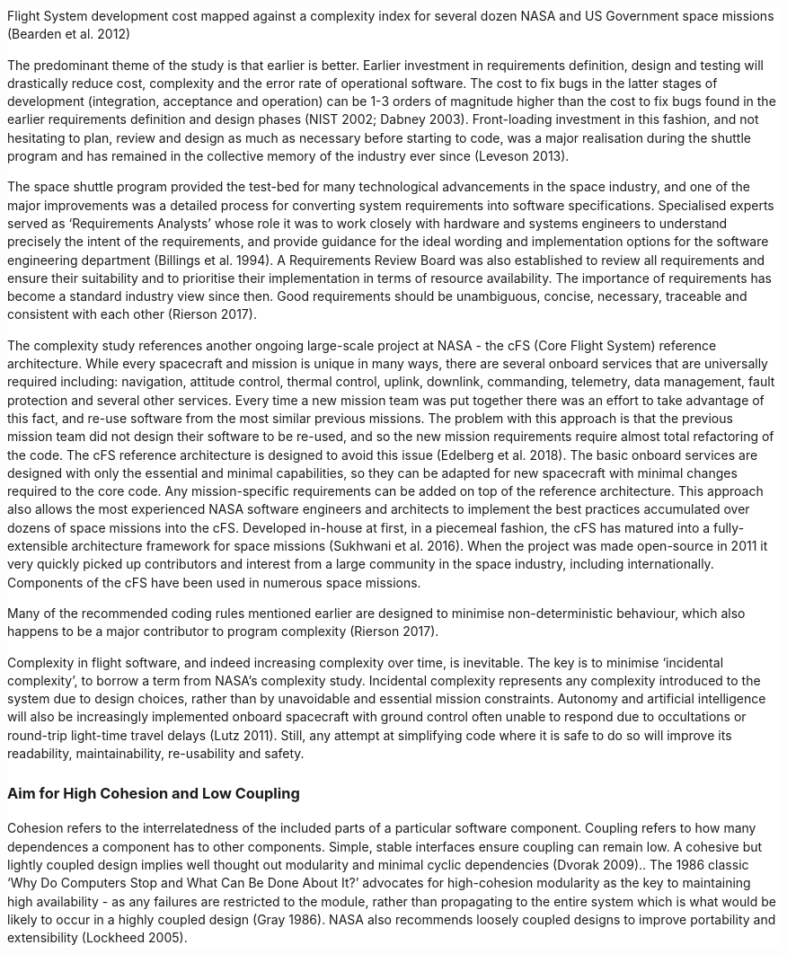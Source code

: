 Flight System development cost mapped against a complexity index for several dozen NASA and US Government space missions (Bearden et al. 2012)

The predominant theme of the study is that earlier is better. Earlier investment in requirements definition, design and testing will drastically reduce cost, complexity and the error rate of operational software. The cost to fix bugs in the latter stages of development (integration, acceptance and operation) can be 1-3 orders of magnitude higher than the cost to fix bugs found in the earlier requirements definition and design phases (NIST 2002; Dabney 2003). Front-loading investment in this fashion, and not hesitating to plan, review and design as much as necessary before starting to code, was a major realisation during the shuttle program and has remained in the collective memory of the industry ever since (Leveson 2013).

The space shuttle program provided the test-bed for many technological advancements in the space industry, and one of the major improvements was a detailed process for converting system requirements into software specifications. Specialised experts served as ‘Requirements Analysts’ whose role it was to work closely with hardware and systems engineers to understand precisely the intent of the requirements, and provide guidance for the ideal wording and implementation options for the software engineering department (Billings et al. 1994). A Requirements Review Board was also established to review all requirements and ensure their suitability and to prioritise their implementation in terms of resource availability. The importance of requirements has become a standard industry view since then. Good requirements should be unambiguous, concise, necessary, traceable and consistent with each other (Rierson 2017).

The complexity study references another ongoing large-scale project at NASA - the cFS (Core Flight System) reference architecture. While every spacecraft and mission is unique in many ways, there are several onboard services that are universally required including: navigation, attitude control, thermal control, uplink, downlink, commanding, telemetry, data management, fault protection and several other services. Every time a new mission team was put together there was an effort to take advantage of this fact, and re-use software from the most similar previous missions. The problem with this approach is that the previous mission team did not design their software to be re-used, and so the new mission requirements require almost total refactoring of the code. The cFS reference architecture is designed to avoid this issue (Edelberg et al. 2018). The basic onboard services are designed with only the essential and minimal capabilities, so they can be adapted for new spacecraft with minimal changes required to the core code. Any mission-specific requirements can be added on top of the reference architecture. This approach also allows the most experienced NASA software engineers and architects to implement the best practices accumulated over dozens of space missions into the cFS. Developed in-house at first, in a piecemeal fashion, the cFS has matured into a fully-extensible architecture framework for space missions (Sukhwani et al. 2016). When the project was made open-source in 2011 it very quickly picked up contributors and interest from a large community in the space industry, including internationally. Components of the cFS have been used in numerous space missions.

Many of the recommended coding rules mentioned earlier are designed to minimise non-deterministic behaviour, which also happens to be a major contributor to program complexity (Rierson 2017).

Complexity in flight software, and indeed increasing complexity over time, is inevitable. The key is to minimise ‘incidental complexity’, to borrow a term from NASA’s complexity study. Incidental complexity represents any complexity introduced to the system due to design choices, rather than by unavoidable and essential mission constraints. Autonomy and artificial intelligence will also be increasingly implemented onboard spacecraft with ground control often unable to respond due to occultations or round-trip light-time travel delays (Lutz 2011). Still, any attempt at simplifying code where it is safe to do so will improve its readability, maintainability, re-usability and safety.

### Aim for High Cohesion and Low Coupling
Cohesion refers to the interrelatedness of the included parts of a particular software component. Coupling refers to how many dependences a component has to other components. Simple, stable interfaces ensure coupling can remain low. A cohesive but lightly coupled design implies well thought out modularity and minimal cyclic dependencies (Dvorak 2009).. The 1986 classic ‘Why Do Computers Stop and What Can Be Done About It?’ advocates for high-cohesion modularity as the key to maintaining high availability - as any failures are restricted to the module, rather than propagating to the entire system which is what would be likely to occur in a highly coupled design (Gray 1986). NASA also recommends loosely coupled designs to improve portability and extensibility (Lockheed 2005).
